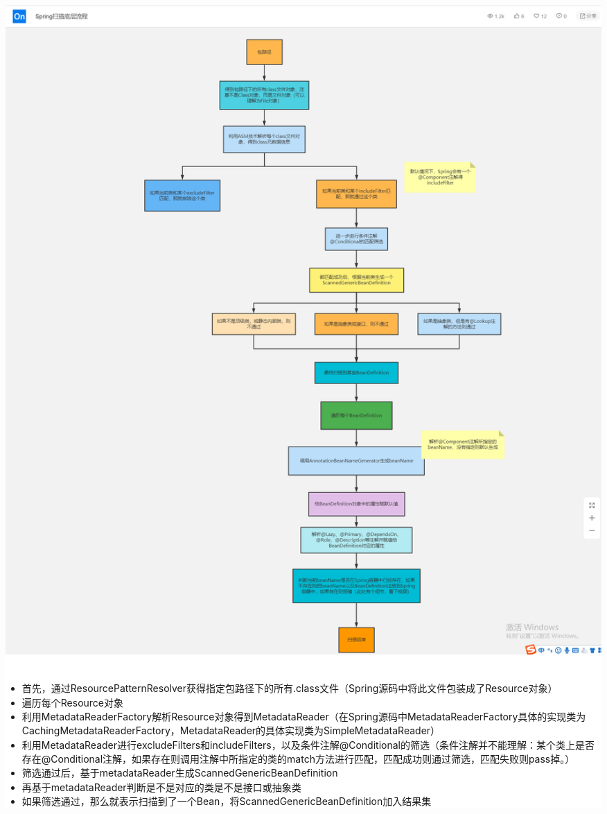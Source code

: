 <div align='center'><img src=./images/spring-原理-tuling5zy/spring-原理-tuling5zy_2021-09-22-11-42-23.png width='100%'/></div><br/>

+ 首先，通过ResourcePatternResolver获得指定包路径下的所有.class文件（Spring源码中将此文件包装成了Resource对象）
+ 遍历每个Resource对象
+ 利用MetadataReaderFactory解析Resource对象得到MetadataReader（在Spring源码中MetadataReaderFactory具体的实现类为CachingMetadataReaderFactory，MetadataReader的具体实现类为SimpleMetadataReader）
+ 利用MetadataReader进行excludeFilters和includeFilters，以及条件注解@Conditional的筛选（条件注解并不能理解：某个类上是否存在@Conditional注解，如果存在则调用注解中所指定的类的match方法进行匹配，匹配成功则通过筛选，匹配失败则pass掉。）
+ 筛选通过后，基于metadataReader生成ScannedGenericBeanDefinition
+ 再基于metadataReader判断是不是对应的类是不是接口或抽象类
+ 如果筛选通过，那么就表示扫描到了一个Bean，将ScannedGenericBeanDefinition加入结果集
